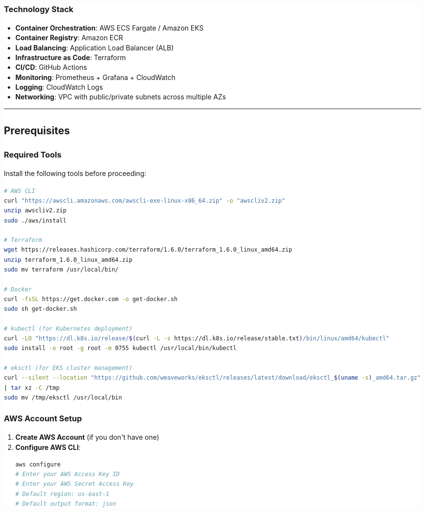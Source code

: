 ### Technology Stack

- **Container Orchestration**: AWS ECS Fargate / Amazon EKS
- **Container Registry**: Amazon ECR
- **Load Balancing**: Application Load Balancer (ALB)
- **Infrastructure as Code**: Terraform
- **CI/CD**: GitHub Actions
- **Monitoring**: Prometheus + Grafana + CloudWatch
- **Logging**: CloudWatch Logs
- **Networking**: VPC with public/private subnets across multiple AZs

---

## Prerequisites

### Required Tools

Install the following tools before proceeding:

```bash
# AWS CLI
curl "https://awscli.amazonaws.com/awscli-exe-linux-x86_64.zip" -o "awscliv2.zip"
unzip awscliv2.zip
sudo ./aws/install

# Terraform
wget https://releases.hashicorp.com/terraform/1.6.0/terraform_1.6.0_linux_amd64.zip
unzip terraform_1.6.0_linux_amd64.zip
sudo mv terraform /usr/local/bin/

# Docker
curl -fsSL https://get.docker.com -o get-docker.sh
sudo sh get-docker.sh

# kubectl (for Kubernetes deployment)
curl -LO "https://dl.k8s.io/release/$(curl -L -s https://dl.k8s.io/release/stable.txt)/bin/linux/amd64/kubectl"
sudo install -o root -g root -m 0755 kubectl /usr/local/bin/kubectl

# eksctl (for EKS cluster management)
curl --silent --location "https://github.com/weaveworks/eksctl/releases/latest/download/eksctl_$(uname -s)_amd64.tar.gz" | tar xz -C /tmp
sudo mv /tmp/eksctl /usr/local/bin
```

### AWS Account Setup

1. **Create AWS Account** (if you don't have one)
2. **Configure AWS CLI**:
   ```bash
   aws configure
   # Enter your AWS Access Key ID
   # Enter your AWS Secret Access Key
   # Default region: us-east-1
   # Default output format: json
   ```
